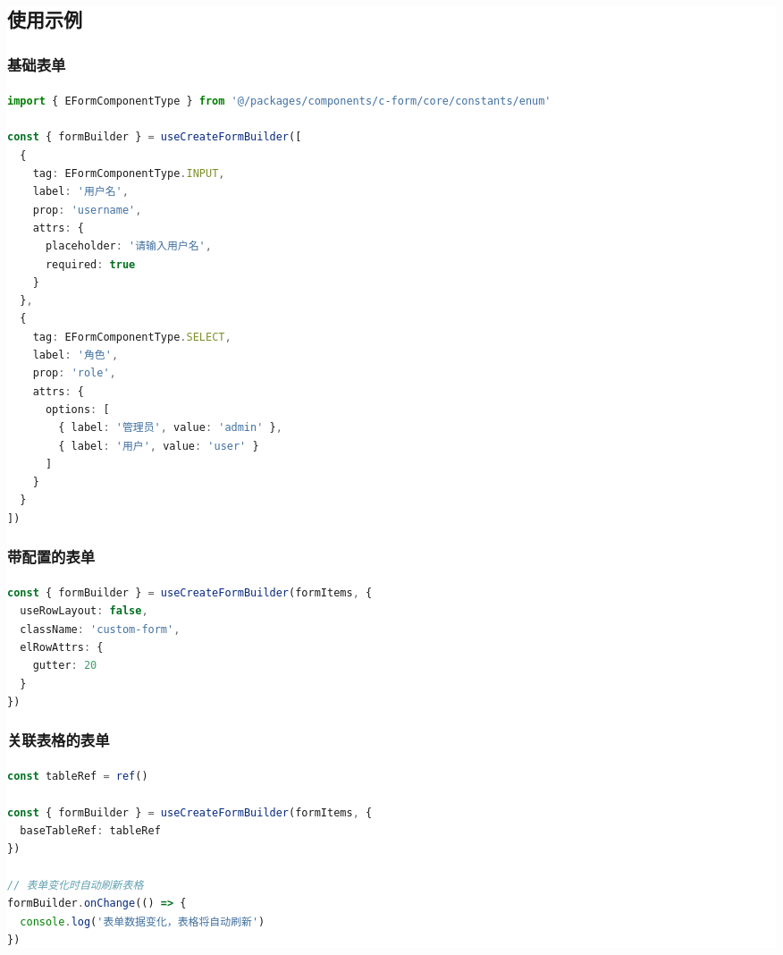 ## 使用示例

### 基础表单

```typescript
import { EFormComponentType } from '@/packages/components/c-form/core/constants/enum'

const { formBuilder } = useCreateFormBuilder([
  {
    tag: EFormComponentType.INPUT,
    label: '用户名',
    prop: 'username',
    attrs: { 
      placeholder: '请输入用户名',
      required: true 
    }
  },
  {
    tag: EFormComponentType.SELECT,
    label: '角色',
    prop: 'role',
    attrs: {
      options: [
        { label: '管理员', value: 'admin' },
        { label: '用户', value: 'user' }
      ]
    }
  }
])
```

### 带配置的表单

```typescript
const { formBuilder } = useCreateFormBuilder(formItems, {
  useRowLayout: false,
  className: 'custom-form',
  elRowAttrs: {
    gutter: 20
  }
})
```

### 关联表格的表单

```typescript
const tableRef = ref()

const { formBuilder } = useCreateFormBuilder(formItems, {
  baseTableRef: tableRef
})

// 表单变化时自动刷新表格
formBuilder.onChange(() => {
  console.log('表单数据变化，表格将自动刷新')
})
```
